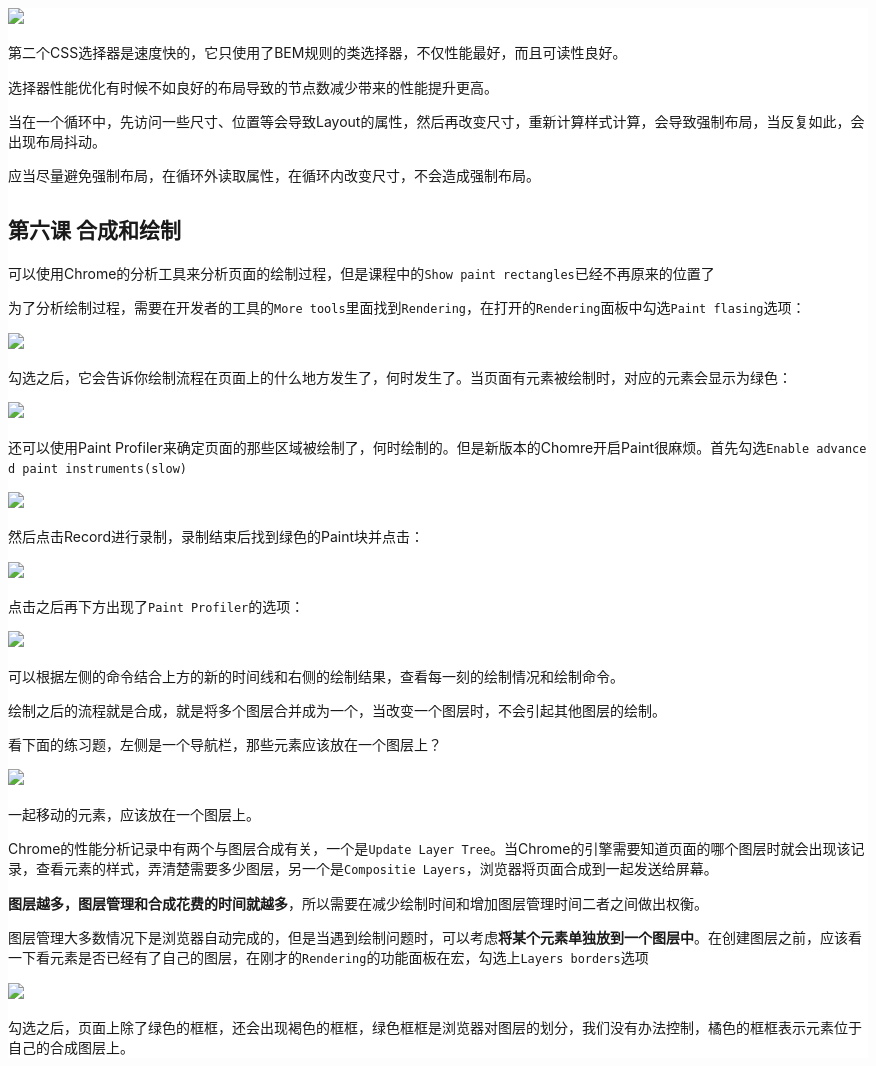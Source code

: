![](http://image.oldzhou.cn/FqcjNyWYrlH9H4zO6-HaFK9p2Cha)

第二个CSS选择器是速度快的，它只使用了BEM规则的类选择器，不仅性能最好，而且可读性良好。

选择器性能优化有时候不如良好的布局导致的节点数减少带来的性能提升更高。

当在一个循环中，先访问一些尺寸、位置等会导致Layout的属性，然后再改变尺寸，重新计算样式计算，会导致强制布局，当反复如此，会出现布局抖动。

应当尽量避免强制布局，在循环外读取属性，在循环内改变尺寸，不会造成强制布局。

## 第六课 合成和绘制

可以使用Chrome的分析工具来分析页面的绘制过程，但是课程中的`Show paint rectangles`已经不再原来的位置了

为了分析绘制过程，需要在开发者的工具的`More tools`里面找到`Rendering`，在打开的`Rendering`面板中勾选`Paint flasing`选项：

![](http://image.oldzhou.cn/FpyeCWCTdvsxVCVKwgKjZ6LvcK9e)

勾选之后，它会告诉你绘制流程在页面上的什么地方发生了，何时发生了。当页面有元素被绘制时，对应的元素会显示为绿色：

![](http://image.oldzhou.cn/Fno2A82-4C6tQBW0z61MCg4C6vP1)

还可以使用Paint Profiler来确定页面的那些区域被绘制了，何时绘制的。但是新版本的Chomre开启Paint很麻烦。首先勾选`Enable advanced paint instruments(slow)`

![](http://image.oldzhou.cn/FjFkV4BzA5AVrNRjBIGULaEWfDEA)

然后点击Record进行录制，录制结束后找到绿色的Paint块并点击：

![](http://image.oldzhou.cn/FiuhXr_vP41Qn-698hnw8jYD1___)

点击之后再下方出现了`Paint Profiler`的选项：

![](http://image.oldzhou.cn/Fgm7UM6Z3xP1Gk6NHKLh5XMgwYIR)

可以根据左侧的命令结合上方的新的时间线和右侧的绘制结果，查看每一刻的绘制情况和绘制命令。

绘制之后的流程就是合成，就是将多个图层合并成为一个，当改变一个图层时，不会引起其他图层的绘制。

看下面的练习题，左侧是一个导航栏，那些元素应该放在一个图层上？

![](http://image.oldzhou.cn/FhPA0NQf_jt0jxD9yUAOUYbNkySy)

一起移动的元素，应该放在一个图层上。

Chrome的性能分析记录中有两个与图层合成有关，一个是`Update Layer Tree`。当Chrome的引擎需要知道页面的哪个图层时就会出现该记录，查看元素的样式，弄清楚需要多少图层，另一个是`Compositie Layers`，浏览器将页面合成到一起发送给屏幕。

**图层越多，图层管理和合成花费的时间就越多**，所以需要在减少绘制时间和增加图层管理时间二者之间做出权衡。

图层管理大多数情况下是浏览器自动完成的，但是当遇到绘制问题时，可以考虑**将某个元素单独放到一个图层中**。在创建图层之前，应该看一下看元素是否已经有了自己的图层，在刚才的`Rendering`的功能面板在宏，勾选上`Layers borders`选项

![](http://image.oldzhou.cn/FrC3LDOjC5ohtnz671V0UbD_oxYT)

勾选之后，页面上除了绿色的框框，还会出现褐色的框框，绿色框框是浏览器对图层的划分，我们没有办法控制，橘色的框框表示元素位于自己的合成图层上。
